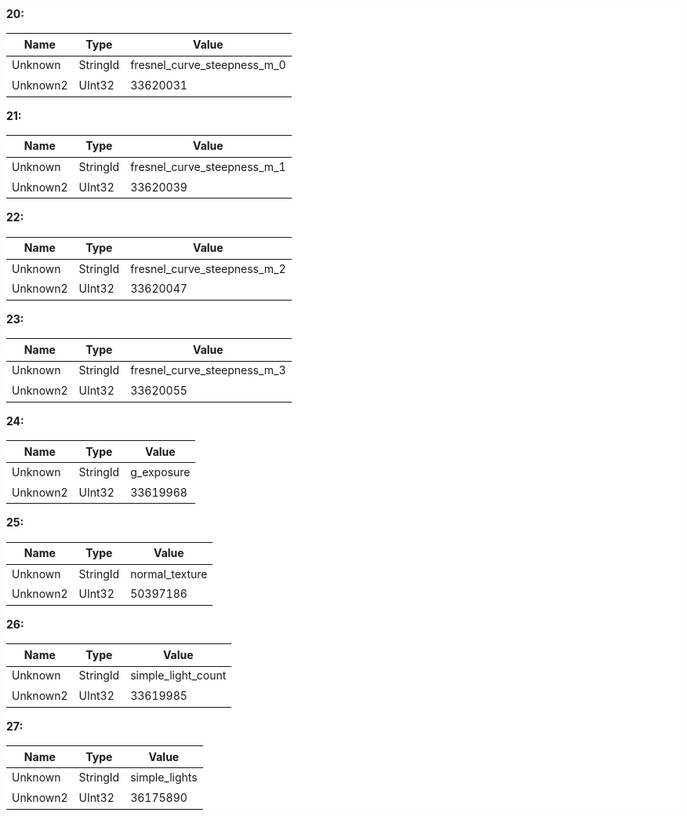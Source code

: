 
**20:**

Name	| Type	| Value
---	|---	|---	|
Unknown	|StringId	|fresnel_curve_steepness_m_0
Unknown2	|UInt32	|33620031


**21:**

Name	| Type	| Value
---	|---	|---	|
Unknown	|StringId	|fresnel_curve_steepness_m_1
Unknown2	|UInt32	|33620039


**22:**

Name	| Type	| Value
---	|---	|---	|
Unknown	|StringId	|fresnel_curve_steepness_m_2
Unknown2	|UInt32	|33620047


**23:**

Name	| Type	| Value
---	|---	|---	|
Unknown	|StringId	|fresnel_curve_steepness_m_3
Unknown2	|UInt32	|33620055


**24:**

Name	| Type	| Value
---	|---	|---	|
Unknown	|StringId	|g_exposure
Unknown2	|UInt32	|33619968


**25:**

Name	| Type	| Value
---	|---	|---	|
Unknown	|StringId	|normal_texture
Unknown2	|UInt32	|50397186


**26:**

Name	| Type	| Value
---	|---	|---	|
Unknown	|StringId	|simple_light_count
Unknown2	|UInt32	|33619985


**27:**

Name	| Type	| Value
---	|---	|---	|
Unknown	|StringId	|simple_lights
Unknown2	|UInt32	|36175890
